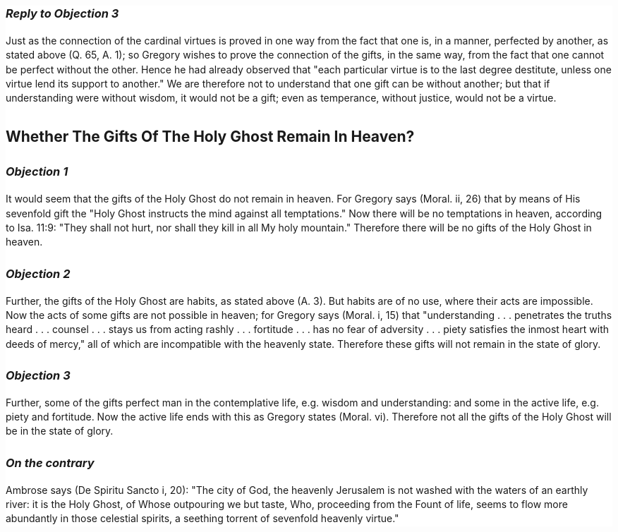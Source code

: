 ### *Reply to Objection 3*
Just as the connection of the cardinal virtues
is proved in one way from the fact that one is, in a manner, perfected
by another, as stated above (Q. 65, A. 1); so Gregory wishes to
prove the connection of the gifts, in the same way, from the fact that
one cannot be perfect without the other. Hence he had already observed
that "each particular virtue is to the last degree destitute, unless
one virtue lend its support to another." We are therefore not to
understand that one gift can be without another; but that if
understanding were without wisdom, it would not be a gift; even as
temperance, without justice, would not be a virtue.

## Whether The Gifts Of The Holy Ghost Remain In Heaven?

### *Objection 1*
It would seem that the gifts of the Holy Ghost do not
remain in heaven. For Gregory says (Moral. ii, 26) that by means of
His sevenfold gift the "Holy Ghost instructs the mind against all
temptations." Now there will be no temptations in heaven, according
to Isa. 11:9: "They shall not hurt, nor shall they kill in all My
holy mountain." Therefore there will be no gifts of the Holy Ghost in
heaven.

### *Objection 2*
Further, the gifts of the Holy Ghost are habits, as stated
above (A. 3). But habits are of no use, where their acts are
impossible. Now the acts of some gifts are not possible in heaven;
for Gregory says (Moral. i, 15) that "understanding . . . penetrates
the truths heard . . . counsel . . . stays us from acting rashly . .
. fortitude . . . has no fear of adversity . . . piety satisfies the
inmost heart with deeds of mercy," all of which are incompatible with
the heavenly state. Therefore these gifts will not remain in the
state of glory.

### *Objection 3*
Further, some of the gifts perfect man in the contemplative
life, e.g. wisdom and understanding: and some in the active life,
e.g. piety and fortitude. Now the active life ends with this as
Gregory states (Moral. vi). Therefore not all the gifts of the Holy
Ghost will be in the state of glory.

### *On the contrary*
Ambrose says (De Spiritu Sancto i, 20): "The city
of God, the heavenly Jerusalem is not washed with the waters of an
earthly river: it is the Holy Ghost, of Whose outpouring we but
taste, Who, proceeding from the Fount of life, seems to flow more
abundantly in those celestial spirits, a seething torrent of
sevenfold heavenly virtue."
